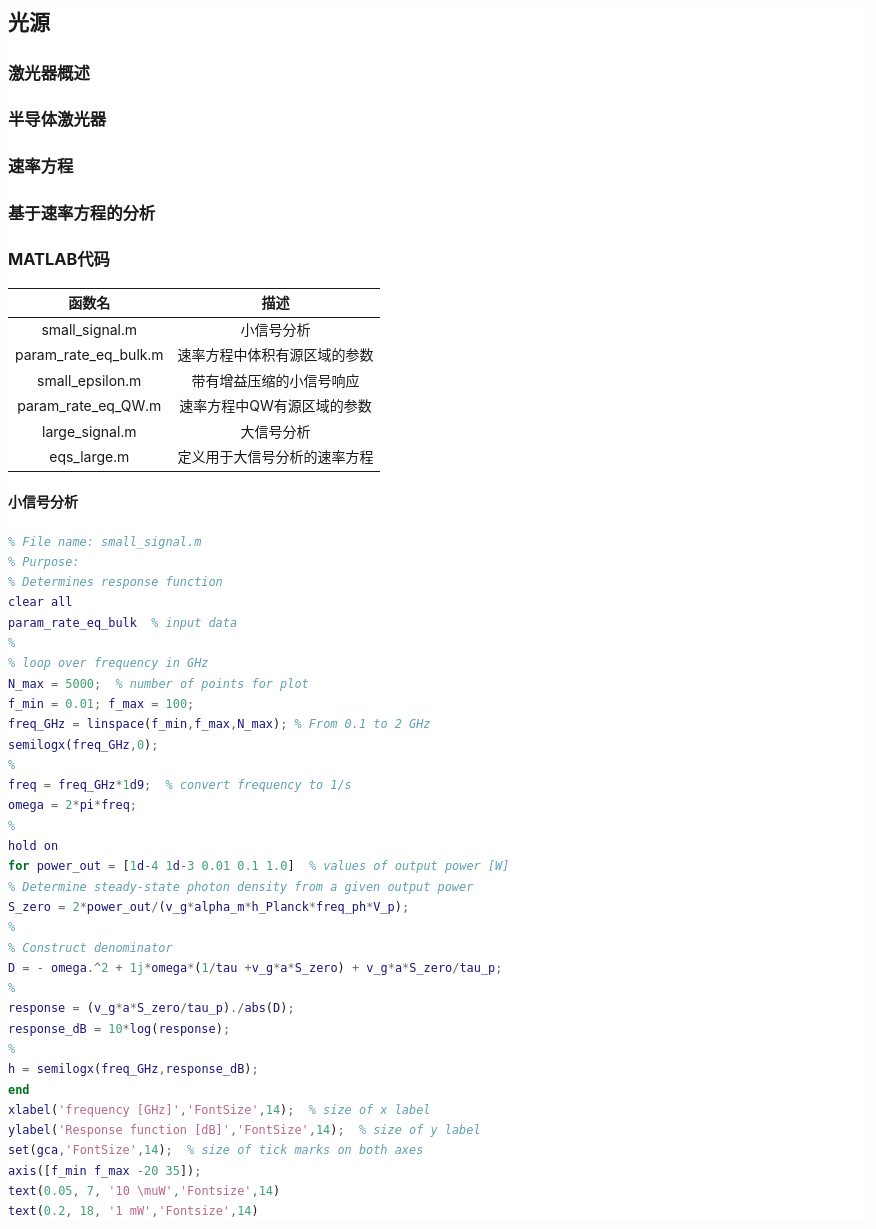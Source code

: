 ## 光源

### 激光器概述

### 半导体激光器

### 速率方程

### 基于速率方程的分析

### MATLAB代码

|        函数名        |             描述             |
| :------------------: | :--------------------------: |
|    small_signal.m    |          小信号分析          |
| param_rate_eq_bulk.m | 速率方程中体积有源区域的参数 |
|   small_epsilon.m    |   带有增益压缩的小信号响应   |
|  param_rate_eq_QW.m  |  速率方程中QW有源区域的参数  |
|    large_signal.m    |          大信号分析          |
|     eqs_large.m      | 定义用于大信号分析的速率方程 |

#### 小信号分析

```matlab
% File name: small_signal.m
% Purpose:
% Determines response function
clear all
param_rate_eq_bulk  % input data
%
% loop over frequency in GHz
N_max = 5000;  % number of points for plot
f_min = 0.01; f_max = 100;
freq_GHz = linspace(f_min,f_max,N_max); % From 0.1 to 2 GHz
semilogx(freq_GHz,0);
%
freq = freq_GHz*1d9;  % convert frequency to 1/s
omega = 2*pi*freq;
%
hold on
for power_out = [1d-4 1d-3 0.01 0.1 1.0]  % values of output power [W]
% Determine steady-state photon density from a given output power
S_zero = 2*power_out/(v_g*alpha_m*h_Planck*freq_ph*V_p);
%
% Construct denominator
D = - omega.^2 + 1j*omega*(1/tau +v_g*a*S_zero) + v_g*a*S_zero/tau_p;
%
response = (v_g*a*S_zero/tau_p)./abs(D);
response_dB = 10*log(response);
%
h = semilogx(freq_GHz,response_dB);
end
xlabel('frequency [GHz]','FontSize',14);  % size of x label
ylabel('Response function [dB]','FontSize',14);  % size of y label
set(gca,'FontSize',14);  % size of tick marks on both axes
axis([f_min f_max -20 35]);
text(0.05, 7, '10 \muW','Fontsize',14)
text(0.2, 18, '1 mW','Fontsize',14)
```